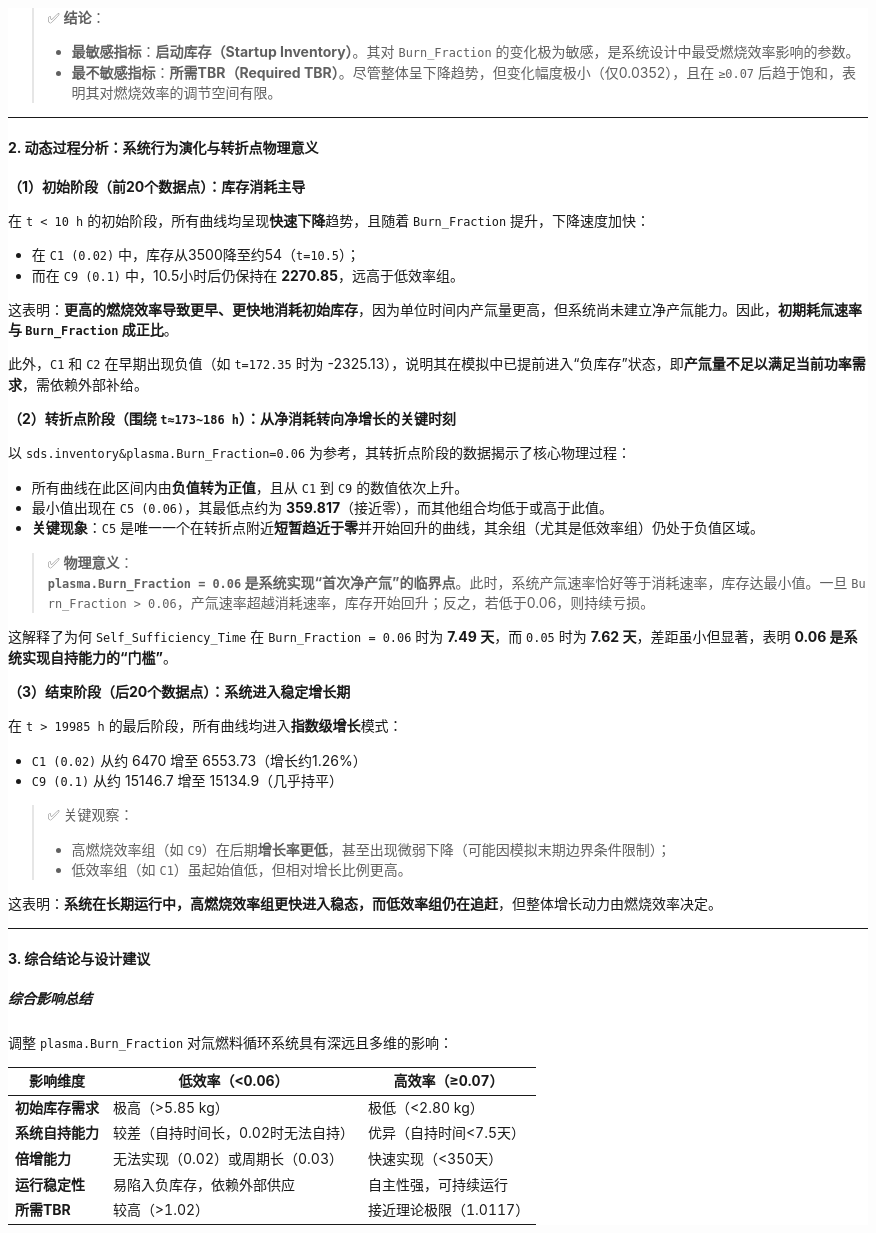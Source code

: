 > ✅ **结论**：
> - **最敏感指标**：**启动库存（Startup Inventory）**。其对 `Burn_Fraction` 的变化极为敏感，是系统设计中最受燃烧效率影响的参数。
> - **最不敏感指标**：**所需TBR（Required TBR）**。尽管整体呈下降趋势，但变化幅度极小（仅0.0352），且在 `≥0.07` 后趋于饱和，表明其对燃烧效率的调节空间有限。

---

#### **2. 动态过程分析：系统行为演化与转折点物理意义**

**（1）初始阶段（前20个数据点）：库存消耗主导**

在 `t < 10 h` 的初始阶段，所有曲线均呈现**快速下降**趋势，且随着 `Burn_Fraction` 提升，下降速度加快：

- 在 `C1 (0.02)` 中，库存从3500降至约54（`t=10.5`）；
- 而在 `C9 (0.1)` 中，10.5小时后仍保持在 **2270.85**，远高于低效率组。

这表明：**更高的燃烧效率导致更早、更快地消耗初始库存**，因为单位时间内产氚量更高，但系统尚未建立净产氚能力。因此，**初期耗氚速率与 `Burn_Fraction` 成正比**。

此外，`C1` 和 `C2` 在早期出现负值（如 `t=172.35` 时为 -2325.13），说明其在模拟中已提前进入“负库存”状态，即**产氚量不足以满足当前功率需求**，需依赖外部补给。

**（2）转折点阶段（围绕 `t≈173~186 h`）：从净消耗转向净增长的关键时刻**

以 `sds.inventory&plasma.Burn_Fraction=0.06` 为参考，其转折点阶段的数据揭示了核心物理过程：

- 所有曲线在此区间内由**负值转为正值**，且从 `C1` 到 `C9` 的数值依次上升。
- 最小值出现在 `C5 (0.06)`，其最低点约为 **359.817**（接近零），而其他组合均低于或高于此值。
- **关键现象**：`C5` 是唯一一个在转折点附近**短暂趋近于零**并开始回升的曲线，其余组（尤其是低效率组）仍处于负值区域。

> ✅ **物理意义**：  
> **`plasma.Burn_Fraction = 0.06` 是系统实现“首次净产氚”的临界点**。此时，系统产氚速率恰好等于消耗速率，库存达最小值。一旦 `Burn_Fraction > 0.06`，产氚速率超越消耗速率，库存开始回升；反之，若低于0.06，则持续亏损。

这解释了为何 `Self_Sufficiency_Time` 在 `Burn_Fraction = 0.06` 时为 **7.49 天**，而 `0.05` 时为 **7.62 天**，差距虽小但显著，表明 **0.06 是系统实现自持能力的“门槛”**。

**（3）结束阶段（后20个数据点）：系统进入稳定增长期**

在 `t > 19985 h` 的最后阶段，所有曲线均进入**指数级增长**模式：

- `C1 (0.02)` 从约 6470 增至 6553.73（增长约1.26%）
- `C9 (0.1)` 从约 15146.7 增至 15134.9（几乎持平）

> ✅ 关键观察：
> - 高燃烧效率组（如 `C9`）在后期**增长率更低**，甚至出现微弱下降（可能因模拟末期边界条件限制）；
> - 低效率组（如 `C1`）虽起始值低，但相对增长比例更高。

这表明：**系统在长期运行中，高燃烧效率组更快进入稳态，而低效率组仍在追赶**，但整体增长动力由燃烧效率决定。

---

#### **3. 综合结论与设计建议**

##### **综合影响总结**

调整 `plasma.Burn_Fraction` 对氚燃料循环系统具有深远且多维的影响：

| 影响维度 | 低效率（<0.06） | 高效率（≥0.07） |
|--------|----------------|---------------|
| **初始库存需求** | 极高（>5.85 kg） | 极低（<2.80 kg） |
| **系统自持能力** | 较差（自持时间长，0.02时无法自持） | 优异（自持时间<7.5天） |
| **倍增能力** | 无法实现（0.02）或周期长（0.03） | 快速实现（<350天） |
| **运行稳定性** | 易陷入负库存，依赖外部供应 | 自主性强，可持续运行 |
| **所需TBR** | 较高（>1.02） | 接近理论极限（1.0117） |
